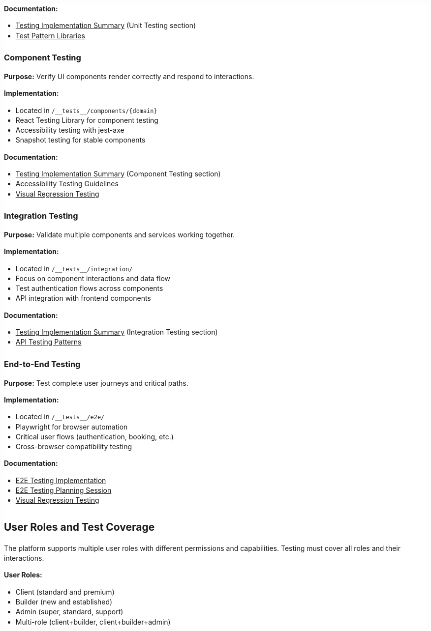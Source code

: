 **Documentation:** 
- [Testing Implementation Summary](./TESTING_IMPLEMENTATION_SUMMARY.md) (Unit Testing section)
- [Test Pattern Libraries](./TEST_PATTERN_LIBRARIES.md)

### Component Testing

**Purpose:** Verify UI components render correctly and respond to interactions.

**Implementation:**
- Located in `/__tests__/components/{domain}`
- React Testing Library for component testing
- Accessibility testing with jest-axe
- Snapshot testing for stable components

**Documentation:**
- [Testing Implementation Summary](./TESTING_IMPLEMENTATION_SUMMARY.md) (Component Testing section)
- [Accessibility Testing Guidelines](./ACCESSIBILITY_TESTING_GUIDELINES.md)
- [Visual Regression Testing](./VISUAL_REGRESSION_TESTING.md)

### Integration Testing

**Purpose:** Validate multiple components and services working together.

**Implementation:**
- Located in `/__tests__/integration/`
- Focus on component interactions and data flow
- Test authentication flows across components
- API integration with frontend components

**Documentation:**
- [Testing Implementation Summary](./TESTING_IMPLEMENTATION_SUMMARY.md) (Integration Testing section)
- [API Testing Patterns](./API_TESTING_PATTERNS.md)

### End-to-End Testing

**Purpose:** Test complete user journeys and critical paths.

**Implementation:**
- Located in `/__tests__/e2e/`
- Playwright for browser automation
- Critical user flows (authentication, booking, etc.)
- Cross-browser compatibility testing

**Documentation:**
- [E2E Testing Implementation](./E2E_TESTING_IMPLEMENTATION.md)
- [E2E Testing Planning Session](./E2E_TESTING_PLANNING_SESSION.md)
- [Visual Regression Testing](./VISUAL_REGRESSION_TESTING.md)

## User Roles and Test Coverage

The platform supports multiple user roles with different permissions and capabilities. Testing must cover all roles and their interactions.

**User Roles:**
- Client (standard and premium)
- Builder (new and established)
- Admin (super, standard, support)
- Multi-role (client+builder, client+builder+admin)
